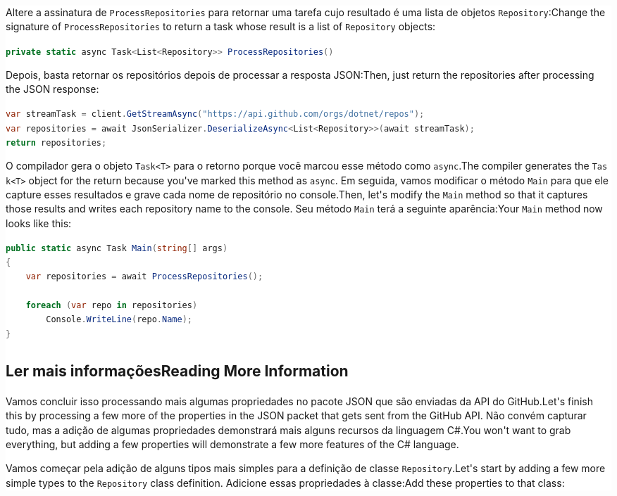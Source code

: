 <span data-ttu-id="124d4-232">Altere a assinatura de `ProcessRepositories` para retornar uma tarefa cujo resultado é uma lista de objetos `Repository`:</span><span class="sxs-lookup"><span data-stu-id="124d4-232">Change the signature of `ProcessRepositories` to return a task whose result is a list of `Repository` objects:</span></span>

```csharp
private static async Task<List<Repository>> ProcessRepositories()
```

<span data-ttu-id="124d4-233">Depois, basta retornar os repositórios depois de processar a resposta JSON:</span><span class="sxs-lookup"><span data-stu-id="124d4-233">Then, just return the repositories after processing the JSON response:</span></span>

```csharp
var streamTask = client.GetStreamAsync("https://api.github.com/orgs/dotnet/repos");
var repositories = await JsonSerializer.DeserializeAsync<List<Repository>>(await streamTask);
return repositories;
```

<span data-ttu-id="124d4-234">O compilador gera o objeto `Task<T>` para o retorno porque você marcou esse método como `async`.</span><span class="sxs-lookup"><span data-stu-id="124d4-234">The compiler generates the `Task<T>` object for the return because you've marked this method as `async`.</span></span>
<span data-ttu-id="124d4-235">Em seguida, vamos modificar o método `Main` para que ele capture esses resultados e grave cada nome de repositório no console.</span><span class="sxs-lookup"><span data-stu-id="124d4-235">Then, let's modify the `Main` method so that it captures those results and writes each repository name to the console.</span></span> <span data-ttu-id="124d4-236">Seu método `Main` terá a seguinte aparência:</span><span class="sxs-lookup"><span data-stu-id="124d4-236">Your `Main` method now looks like this:</span></span>

```csharp
public static async Task Main(string[] args)
{
    var repositories = await ProcessRepositories();

    foreach (var repo in repositories)
        Console.WriteLine(repo.Name);
}
```

## <a name="reading-more-information"></a><span data-ttu-id="124d4-237">Ler mais informações</span><span class="sxs-lookup"><span data-stu-id="124d4-237">Reading More Information</span></span>

<span data-ttu-id="124d4-238">Vamos concluir isso processando mais algumas propriedades no pacote JSON que são enviadas da API do GitHub.</span><span class="sxs-lookup"><span data-stu-id="124d4-238">Let's finish this by processing a few more of the properties in the JSON packet that gets sent from the GitHub API.</span></span> <span data-ttu-id="124d4-239">Não convém capturar tudo, mas a adição de algumas propriedades demonstrará mais alguns recursos da linguagem C#.</span><span class="sxs-lookup"><span data-stu-id="124d4-239">You won't want to grab everything, but adding a few properties will demonstrate a few more features of the C# language.</span></span>

<span data-ttu-id="124d4-240">Vamos começar pela adição de alguns tipos mais simples para a definição de classe `Repository`.</span><span class="sxs-lookup"><span data-stu-id="124d4-240">Let's start by adding a few more simple types to the `Repository` class definition.</span></span> <span data-ttu-id="124d4-241">Adicione essas propriedades à classe:</span><span class="sxs-lookup"><span data-stu-id="124d4-241">Add these properties to that class:</span></span>
